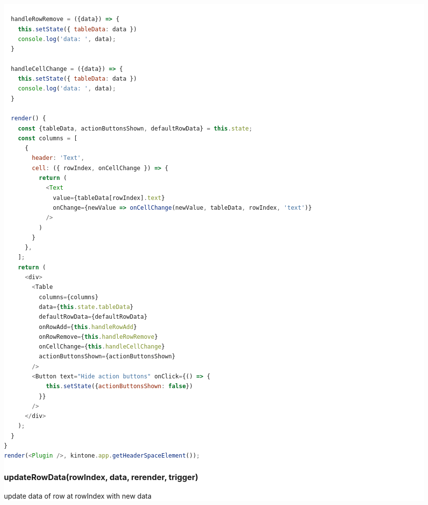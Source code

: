 ```javascript
  
  handleRowRemove = ({data}) => {
    this.setState({ tableData: data })
    console.log('data: ', data);
  }

  handleCellChange = ({data}) => {
    this.setState({ tableData: data })
    console.log('data: ', data);
  }

  render() {
    const {tableData, actionButtonsShown, defaultRowData} = this.state;
    const columns = [
      {
        header: 'Text',
        cell: ({ rowIndex, onCellChange }) => {
          return (
            <Text
              value={tableData[rowIndex].text}
              onChange={newValue => onCellChange(newValue, tableData, rowIndex, 'text')}
            />
          )
        }
      },
    ];
    return (
      <div>
        <Table
          columns={columns}
          data={this.state.tableData}
          defaultRowData={defaultRowData}
          onRowAdd={this.handleRowAdd}
          onRowRemove={this.handleRowRemove}
          onCellChange={this.handleCellChange}
          actionButtonsShown={actionButtonsShown}
        />
        <Button text="Hide action buttons" onClick={() => {
            this.setState({actionButtonsShown: false})
          }}
        />
      </div>
    );
  }
}
render(<Plugin />, kintone.app.getHeaderSpaceElement());
```
</details>

### updateRowData(rowIndex, data, rerender, trigger)
update data of row at rowIndex with new data
